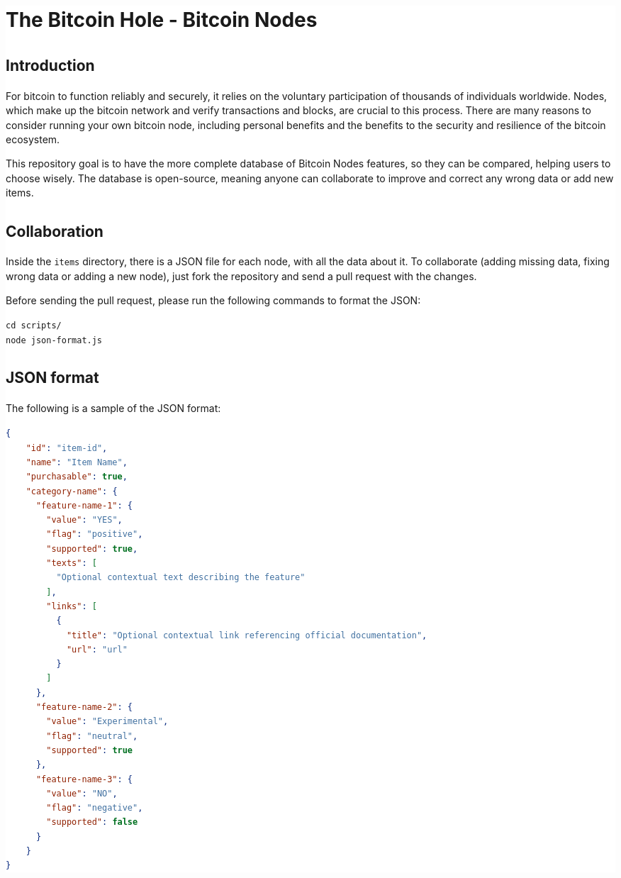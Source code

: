 # The Bitcoin Hole - Bitcoin Nodes

## Introduction

For bitcoin to function reliably and securely, it relies on the voluntary participation of thousands of individuals worldwide. Nodes, which make up the bitcoin network and verify transactions and blocks, are crucial to this process. There are many reasons to consider running your own bitcoin node, including personal benefits and the benefits to the security and resilience of the bitcoin ecosystem.

This repository goal is to have the more complete database of Bitcoin Nodes features, so they can be compared, helping users to choose wisely. The database is open-source, meaning anyone can collaborate to improve and correct any wrong data or add new items.

## Collaboration

Inside the `items` directory, there is a JSON file for each node, with all the data about it. To collaborate (adding missing data, fixing wrong data or adding a new node), just fork the repository and send a pull request with the changes.

Before sending the pull request, please run the following commands to format the JSON:

```
cd scripts/
node json-format.js
```

## JSON format

The following is a sample of the JSON format:

```json
{
    "id": "item-id",
    "name": "Item Name",
    "purchasable": true,
    "category-name": {
      "feature-name-1": {
        "value": "YES", 
        "flag": "positive",
        "supported": true,
        "texts": [
          "Optional contextual text describing the feature"
        ],
        "links": [
          {
            "title": "Optional contextual link referencing official documentation",
            "url": "url"
          }
        ]
      },
      "feature-name-2": {
        "value": "Experimental",
        "flag": "neutral",
        "supported": true
      },
      "feature-name-3": {
        "value": "NO",
        "flag": "negative",
        "supported": false
      }
    }
}
```